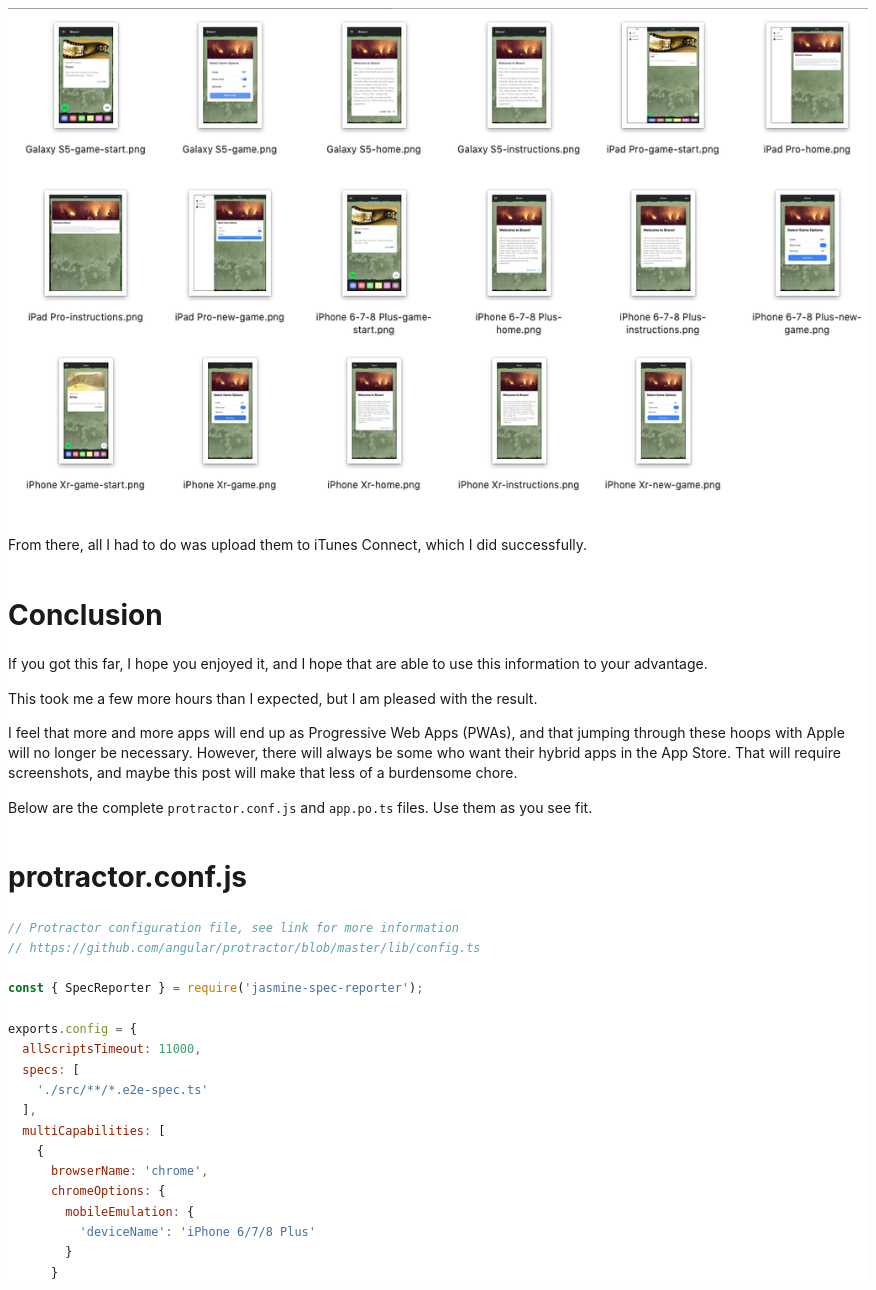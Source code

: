 ![](/assets/img/2019-07-04-22-31-21.png)

From there, all I had to do was upload them to iTunes Connect, which I did successfully. 

# Conclusion
If you got this far, I hope you enjoyed it, and I hope that are able to use this information to your advantage. 

This took me a few more hours than I expected, but I am pleased with the result. 

I feel that more and more apps will end up as Progressive Web Apps (PWAs), and that jumping through these hoops with Apple will no longer be necessary. However, there will always be some who want their hybrid apps in the App Store. That will require screenshots, and maybe this post will make that less of a burdensome chore.

Below are the complete `protractor.conf.js` and `app.po.ts` files. Use them as you see fit.

# protractor.conf.js

```js
// Protractor configuration file, see link for more information
// https://github.com/angular/protractor/blob/master/lib/config.ts

const { SpecReporter } = require('jasmine-spec-reporter');

exports.config = {
  allScriptsTimeout: 11000,
  specs: [
    './src/**/*.e2e-spec.ts'
  ],
  multiCapabilities: [
    {
      browserName: 'chrome',
      chromeOptions: {
        mobileEmulation: {
          'deviceName': 'iPhone 6/7/8 Plus'
        }
      }
```